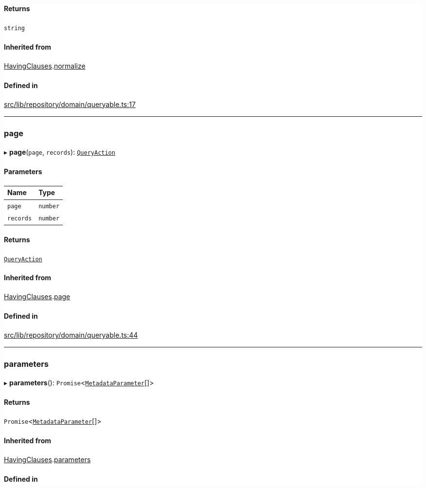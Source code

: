 #### Returns

`string`

#### Inherited from

[HavingClauses](HavingClauses.md).[normalize](HavingClauses.md#normalize)

#### Defined in

[src/lib/repository/domain/queryable.ts:17](https://github.com/FlavioLionelRita/lambdaorm/blob/5d57f9ad/src/lib/repository/domain/queryable.ts#L17)

___

### page

▸ **page**(`page`, `records`): [`QueryAction`](QueryAction.md)

#### Parameters

| Name | Type |
| :------ | :------ |
| `page` | `number` |
| `records` | `number` |

#### Returns

[`QueryAction`](QueryAction.md)

#### Inherited from

[HavingClauses](HavingClauses.md).[page](HavingClauses.md#page)

#### Defined in

[src/lib/repository/domain/queryable.ts:44](https://github.com/FlavioLionelRita/lambdaorm/blob/5d57f9ad/src/lib/repository/domain/queryable.ts#L44)

___

### parameters

▸ **parameters**(): `Promise`\<[`MetadataParameter`](../interfaces/MetadataParameter.md)[]\>

#### Returns

`Promise`\<[`MetadataParameter`](../interfaces/MetadataParameter.md)[]\>

#### Inherited from

[HavingClauses](HavingClauses.md).[parameters](HavingClauses.md#parameters)

#### Defined in
